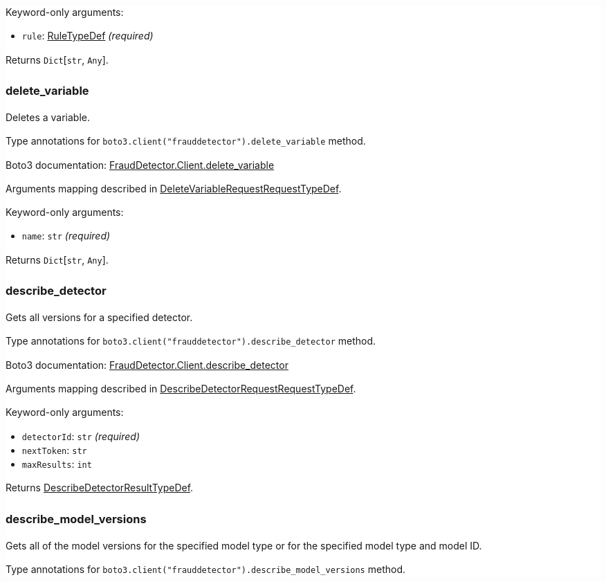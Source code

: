 Keyword-only arguments:

- `rule`: [RuleTypeDef](./type_defs.md#ruletypedef) *(required)*

Returns `Dict`\[`str`, `Any`\].

<a id="delete_variable"></a>

### delete_variable

Deletes a variable.

Type annotations for `boto3.client("frauddetector").delete_variable` method.

Boto3 documentation:
[FraudDetector.Client.delete_variable](https://boto3.amazonaws.com/v1/documentation/api/latest/reference/services/frauddetector.html#FraudDetector.Client.delete_variable)

Arguments mapping described in
[DeleteVariableRequestRequestTypeDef](./type_defs.md#deletevariablerequestrequesttypedef).

Keyword-only arguments:

- `name`: `str` *(required)*

Returns `Dict`\[`str`, `Any`\].

<a id="describe_detector"></a>

### describe_detector

Gets all versions for a specified detector.

Type annotations for `boto3.client("frauddetector").describe_detector` method.

Boto3 documentation:
[FraudDetector.Client.describe_detector](https://boto3.amazonaws.com/v1/documentation/api/latest/reference/services/frauddetector.html#FraudDetector.Client.describe_detector)

Arguments mapping described in
[DescribeDetectorRequestRequestTypeDef](./type_defs.md#describedetectorrequestrequesttypedef).

Keyword-only arguments:

- `detectorId`: `str` *(required)*
- `nextToken`: `str`
- `maxResults`: `int`

Returns
[DescribeDetectorResultTypeDef](./type_defs.md#describedetectorresulttypedef).

<a id="describe_model_versions"></a>

### describe_model_versions

Gets all of the model versions for the specified model type or for the
specified model type and model ID.

Type annotations for `boto3.client("frauddetector").describe_model_versions`
method.
